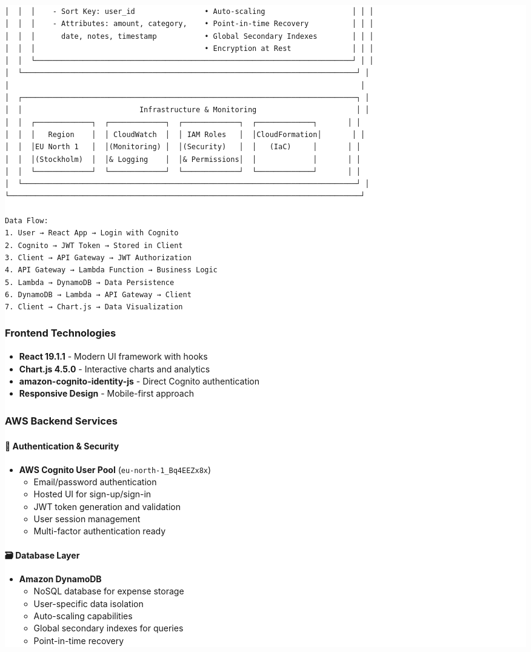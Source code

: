 ```
│  │  │    - Sort Key: user_id                • Auto-scaling                    │ │ │
│  │  │    - Attributes: amount, category,    • Point-in-time Recovery          │ │ │
│  │  │      date, notes, timestamp           • Global Secondary Indexes        │ │ │
│  │  │                                       • Encryption at Rest              │ │ │
│  │  └─────────────────────────────────────────────────────────────────────────┘ │ │
│  └─────────────────────────────────────────────────────────────────────────────┘ │
│                                                                                 │
│  ┌─────────────────────────────────────────────────────────────────────────────┐ │
│  │                           Infrastructure & Monitoring                       │ │
│  │  ┌─────────────┐  ┌─────────────┐  ┌─────────────┐  ┌─────────────┐       │ │
│  │  │   Region    │  │ CloudWatch  │  │ IAM Roles   │  │CloudFormation│       │ │
│  │  │EU North 1   │  │(Monitoring) │  │(Security)   │  │   (IaC)     │       │ │
│  │  │(Stockholm)  │  │& Logging    │  │& Permissions│  │             │       │ │
│  │  └─────────────┘  └─────────────┘  └─────────────┘  └─────────────┘       │ │
│  └─────────────────────────────────────────────────────────────────────────────┘ │
└─────────────────────────────────────────────────────────────────────────────────┘

Data Flow:
1. User → React App → Login with Cognito
2. Cognito → JWT Token → Stored in Client
3. Client → API Gateway → JWT Authorization
4. API Gateway → Lambda Function → Business Logic
5. Lambda → DynamoDB → Data Persistence
6. DynamoDB → Lambda → API Gateway → Client
7. Client → Chart.js → Data Visualization
```

### Frontend Technologies

- **React 19.1.1** - Modern UI framework with hooks
- **Chart.js 4.5.0** - Interactive charts and analytics
- **amazon-cognito-identity-js** - Direct Cognito authentication
- **Responsive Design** - Mobile-first approach

### AWS Backend Services

#### 🔐 Authentication & Security

- **AWS Cognito User Pool** (`eu-north-1_Bq4EEZx8x`)
  - Email/password authentication
  - Hosted UI for sign-up/sign-in
  - JWT token generation and validation
  - User session management
  - Multi-factor authentication ready

#### 🗃️ Database Layer

- **Amazon DynamoDB**
  - NoSQL database for expense storage
  - User-specific data isolation
  - Auto-scaling capabilities
  - Global secondary indexes for queries
  - Point-in-time recovery

